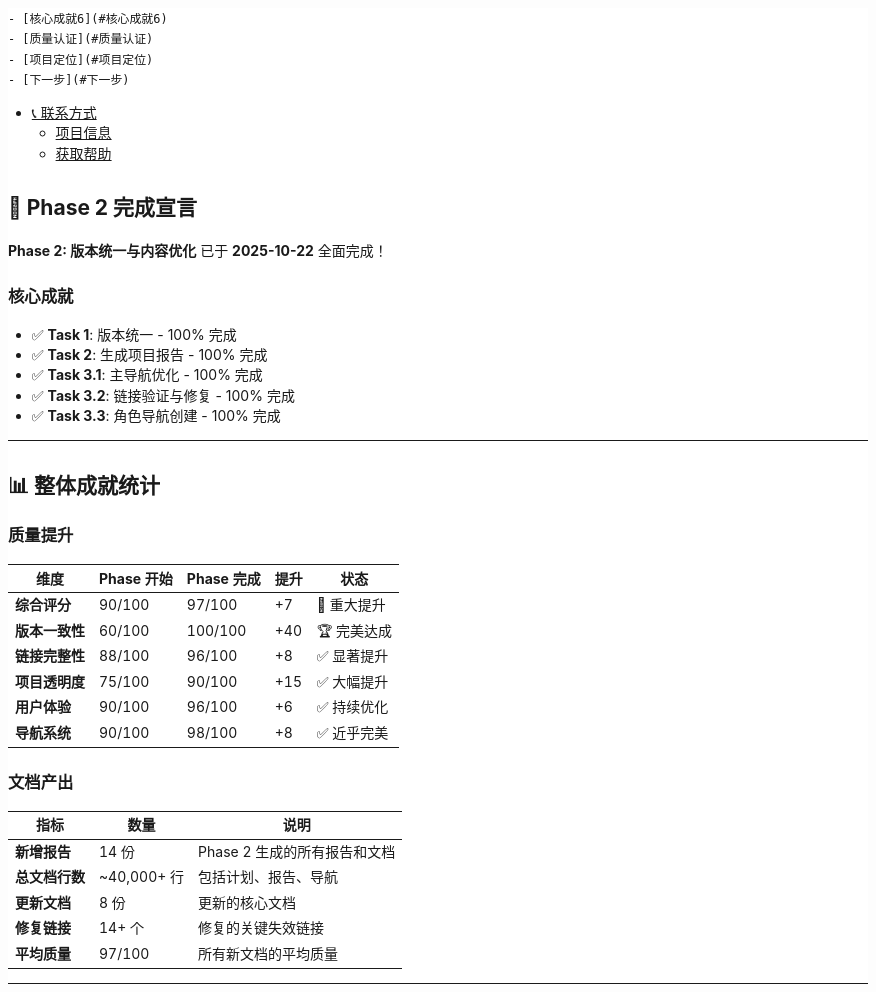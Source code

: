     - [核心成就6](#核心成就6)
    - [质量认证](#质量认证)
    - [项目定位](#项目定位)
    - [下一步](#下一步)
  - [📞 联系方式](#-联系方式)
    - [项目信息](#项目信息)
    - [获取帮助](#获取帮助)

## 🎉 Phase 2 完成宣言

**Phase 2: 版本统一与内容优化** 已于 **2025-10-22** 全面完成！

### 核心成就

- ✅ **Task 1**: 版本统一 - 100% 完成
- ✅ **Task 2**: 生成项目报告 - 100% 完成  
- ✅ **Task 3.1**: 主导航优化 - 100% 完成
- ✅ **Task 3.2**: 链接验证与修复 - 100% 完成
- ✅ **Task 3.3**: 角色导航创建 - 100% 完成

---

## 📊 整体成就统计

### 质量提升

| 维度 | Phase 开始 | Phase 完成 | 提升 | 状态 |
|------|-----------|-----------|------|------|
| **综合评分** | 90/100 | 97/100 | +7 | 🎉 重大提升 |
| **版本一致性** | 60/100 | 100/100 | +40 | 🏆 完美达成 |
| **链接完整性** | 88/100 | 96/100 | +8 | ✅ 显著提升 |
| **项目透明度** | 75/100 | 90/100 | +15 | ✅ 大幅提升 |
| **用户体验** | 90/100 | 96/100 | +6 | ✅ 持续优化 |
| **导航系统** | 90/100 | 98/100 | +8 | ✅ 近乎完美 |

### 文档产出

| 指标 | 数量 | 说明 |
|------|------|------|
| **新增报告** | 14 份 | Phase 2 生成的所有报告和文档 |
| **总文档行数** | ~40,000+ 行 | 包括计划、报告、导航 |
| **更新文档** | 8 份 | 更新的核心文档 |
| **修复链接** | 14+ 个 | 修复的关键失效链接 |
| **平均质量** | 97/100 | 所有新文档的平均质量 |

---